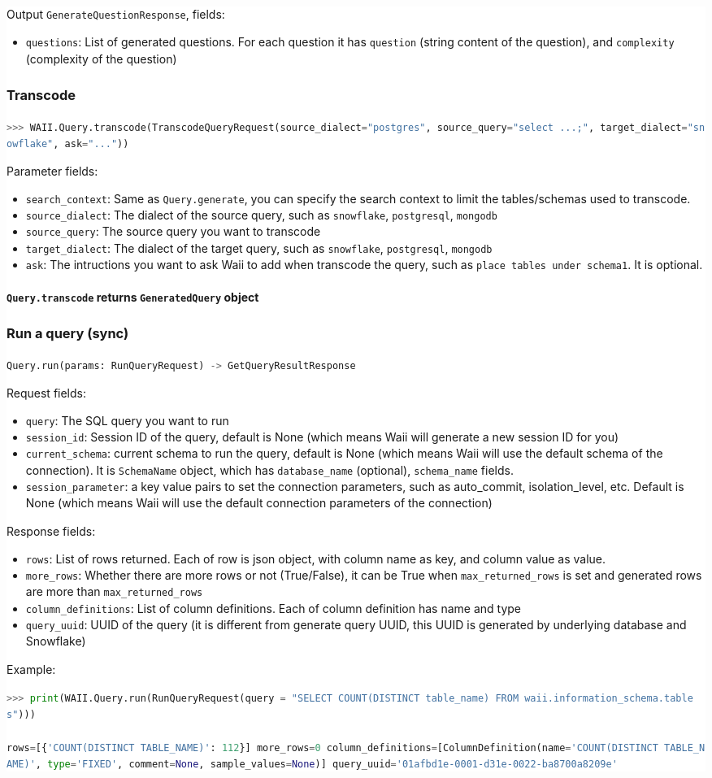 Output `GenerateQuestionResponse`, fields:
- `questions`: List of generated questions. For each question it has `question` (string content of the question), and `complexity` (complexity of the question)


### Transcode

```python
>>> WAII.Query.transcode(TranscodeQueryRequest(source_dialect="postgres", source_query="select ...;", target_dialect="snowflake", ask="..."))
```

Parameter fields:
- `search_context`: Same as `Query.generate`, you can specify the search context to limit the tables/schemas used to transcode.
- `source_dialect`: The dialect of the source query, such as `snowflake`, `postgresql`, `mongodb`
- `source_query`: The source query you want to transcode
- `target_dialect`: The dialect of the target query, such as `snowflake`, `postgresql`, `mongodb`
- `ask`: The intructions you want to ask Waii to add when transcode the query, such as `place tables under schema1`. It is optional.


#### `Query.transcode` returns `GeneratedQuery` object

### Run a query (sync)

```python
Query.run(params: RunQueryRequest) -> GetQueryResultResponse
```

Request fields:
- `query`: The SQL query you want to run
- `session_id`: Session ID of the query, default is None (which means Waii will generate a new session ID for you)
- `current_schema`: current schema to run the query, default is None (which means Waii will use the default schema of the connection). It is `SchemaName` object, which has `database_name` (optional), `schema_name` fields.
- `session_parameter`: a key value pairs to set the connection parameters, such as auto_commit, isolation_level, etc. Default is None (which means Waii will use the default connection parameters of the connection)

Response fields:
- `rows`: List of rows returned. Each of row is json object, with column name as key, and column value as value.
- `more_rows`: Whether there are more rows or not (True/False), it can be True when `max_returned_rows` is set and generated rows are more than `max_returned_rows`
- `column_definitions`: List of column definitions. Each of column definition has name and type
- `query_uuid`: UUID of the query (it is different from generate query UUID, this UUID is generated by underlying database and Snowflake)

Example:

```python
>>> print(WAII.Query.run(RunQueryRequest(query = "SELECT COUNT(DISTINCT table_name) FROM waii.information_schema.tables")))

rows=[{'COUNT(DISTINCT TABLE_NAME)': 112}] more_rows=0 column_definitions=[ColumnDefinition(name='COUNT(DISTINCT TABLE_NAME)', type='FIXED', comment=None, sample_values=None)] query_uuid='01afbd1e-0001-d31e-0022-ba8700a8209e'
```
